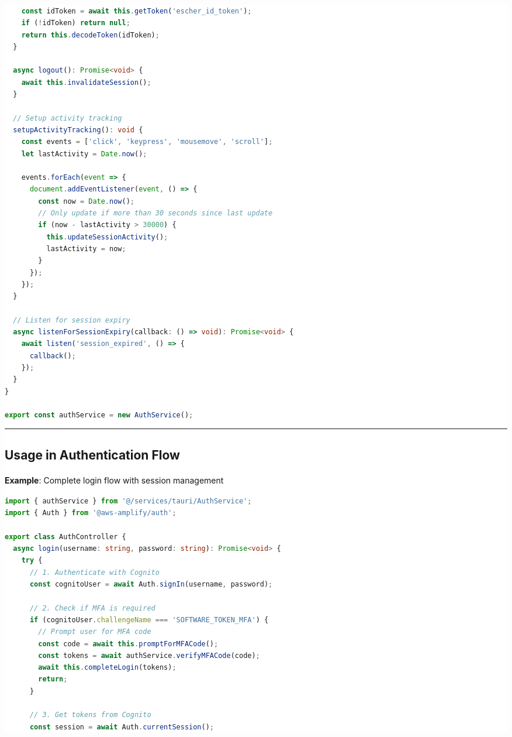 ```typescript
    const idToken = await this.getToken('escher_id_token');
    if (!idToken) return null;
    return this.decodeToken(idToken);
  }

  async logout(): Promise<void> {
    await this.invalidateSession();
  }

  // Setup activity tracking
  setupActivityTracking(): void {
    const events = ['click', 'keypress', 'mousemove', 'scroll'];
    let lastActivity = Date.now();

    events.forEach(event => {
      document.addEventListener(event, () => {
        const now = Date.now();
        // Only update if more than 30 seconds since last update
        if (now - lastActivity > 30000) {
          this.updateSessionActivity();
          lastActivity = now;
        }
      });
    });
  }

  // Listen for session expiry
  async listenForSessionExpiry(callback: () => void): Promise<void> {
    await listen('session_expired', () => {
      callback();
    });
  }
}

export const authService = new AuthService();
```

---

## Usage in Authentication Flow

**Example**: Complete login flow with session management

```typescript
import { authService } from '@/services/tauri/AuthService';
import { Auth } from '@aws-amplify/auth';

export class AuthController {
  async login(username: string, password: string): Promise<void> {
    try {
      // 1. Authenticate with Cognito
      const cognitoUser = await Auth.signIn(username, password);

      // 2. Check if MFA is required
      if (cognitoUser.challengeName === 'SOFTWARE_TOKEN_MFA') {
        // Prompt user for MFA code
        const code = await this.promptForMFACode();
        const tokens = await authService.verifyMFACode(code);
        await this.completeLogin(tokens);
        return;
      }

      // 3. Get tokens from Cognito
      const session = await Auth.currentSession();
```